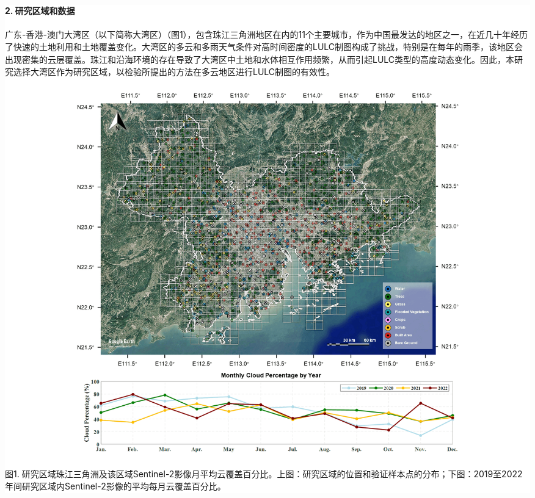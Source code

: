  

#### **2.** **研究区域和数据**

广东-香港-澳门大湾区（以下简称大湾区）（图1），包含珠江三角洲地区在内的11个主要城市，作为中国最发达的地区之一，在近几十年经历了快速的土地利用和土地覆盖变化。大湾区的多云和多雨天气条件对高时间密度的LULC制图构成了挑战，特别是在每年的雨季，该地区会出现密集的云层覆盖。珠江和沿海环境的存在导致了大湾区中土地和水体相互作用频繁，从而引起LULC类型的高度动态变化。因此，本研究选择大湾区作为研究区域，以检验所提出的方法在多云地区进行LULC制图的有效性。

<div align=center><img src="/assets/img/blogs/2024_lulc mapping/Fig. 1.png" alt="" width="650"/></div>

图1. 研究区域珠江三角洲及该区域Sentinel-2影像月平均云覆盖百分比。上图：研究区域的位置和验证样本点的分布；下图：2019至2022年间研究区域内Sentinel-2影像的平均每月云覆盖百分比。
